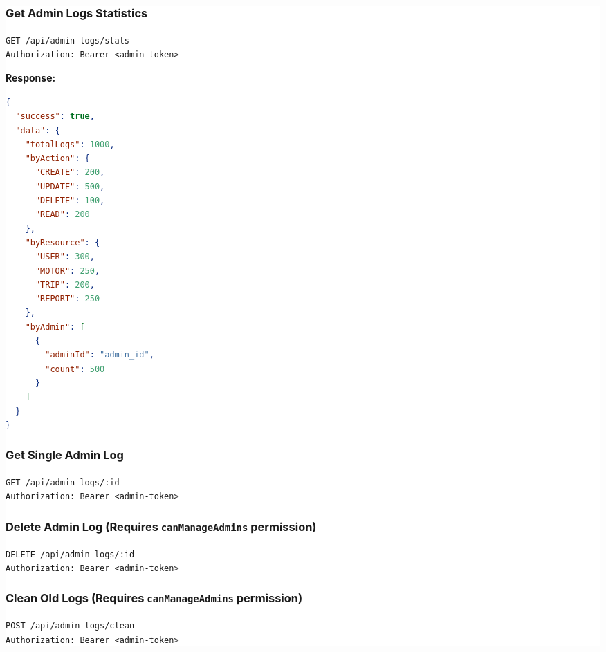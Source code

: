 ### **Get Admin Logs Statistics**
```http
GET /api/admin-logs/stats
Authorization: Bearer <admin-token>
```

**Response:**
```json
{
  "success": true,
  "data": {
    "totalLogs": 1000,
    "byAction": {
      "CREATE": 200,
      "UPDATE": 500,
      "DELETE": 100,
      "READ": 200
    },
    "byResource": {
      "USER": 300,
      "MOTOR": 250,
      "TRIP": 200,
      "REPORT": 250
    },
    "byAdmin": [
      {
        "adminId": "admin_id",
        "count": 500
      }
    ]
  }
}
```

### **Get Single Admin Log**
```http
GET /api/admin-logs/:id
Authorization: Bearer <admin-token>
```

### **Delete Admin Log** (Requires `canManageAdmins` permission)
```http
DELETE /api/admin-logs/:id
Authorization: Bearer <admin-token>
```

### **Clean Old Logs** (Requires `canManageAdmins` permission)
```http
POST /api/admin-logs/clean
Authorization: Bearer <admin-token>
```
